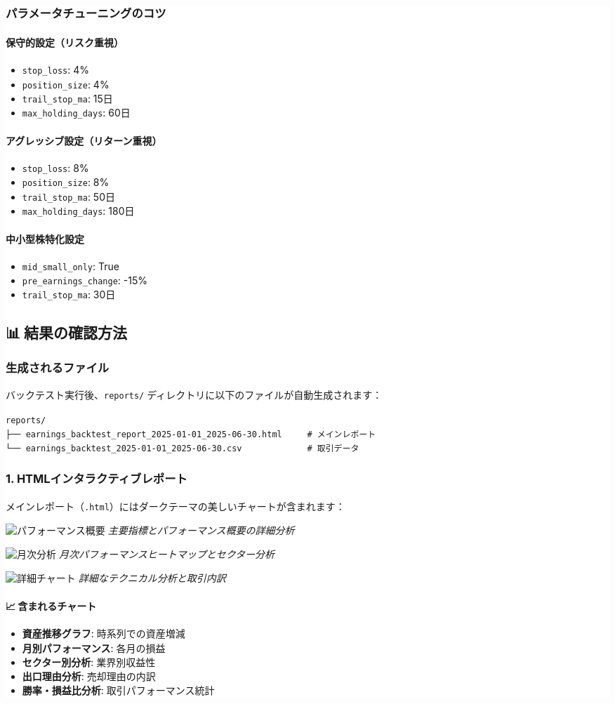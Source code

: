 ### パラメータチューニングのコツ

#### 保守的設定（リスク重視）
- `stop_loss`: 4%
- `position_size`: 4%
- `trail_stop_ma`: 15日
- `max_holding_days`: 60日

#### アグレッシブ設定（リターン重視）
- `stop_loss`: 8%
- `position_size`: 8%
- `trail_stop_ma`: 50日
- `max_holding_days`: 180日

#### 中小型株特化設定
- `mid_small_only`: True
- `pre_earnings_change`: -15%
- `trail_stop_ma`: 30日

## 📊 結果の確認方法

### 生成されるファイル

バックテスト実行後、`reports/` ディレクトリに以下のファイルが自動生成されます：

```
reports/
├── earnings_backtest_report_2025-01-01_2025-06-30.html     # メインレポート
└── earnings_backtest_2025-01-01_2025-06-30.csv             # 取引データ
```

### 1. HTMLインタラクティブレポート

メインレポート（`.html`）にはダークテーマの美しいチャートが含まれます：

![パフォーマンス概要](docs/backtest-report-1.png)
*主要指標とパフォーマンス概要の詳細分析*

![月次分析](docs/backtest-report-2.png)
*月次パフォーマンスヒートマップとセクター分析*

![詳細チャート](docs/backtest-report-3.png)
*詳細なテクニカル分析と取引内訳*

#### 📈 含まれるチャート
- **資産推移グラフ**: 時系列での資産増減
- **月別パフォーマンス**: 各月の損益
- **セクター別分析**: 業界別収益性
- **出口理由分析**: 売却理由の内訳
- **勝率・損益比分析**: 取引パフォーマンス統計
